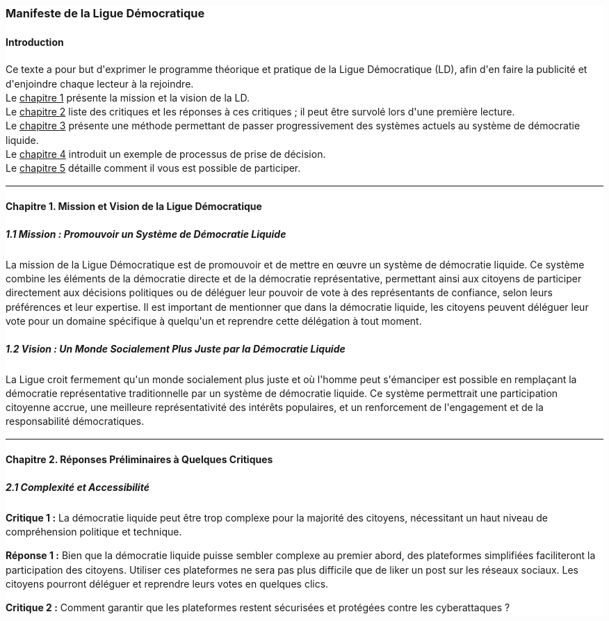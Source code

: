 ### Manifeste de la Ligue Démocratique

#### Introduction
Ce texte a pour but d'exprimer le programme théorique et pratique de la Ligue Démocratique (LD), afin d'en faire la publicité et d'enjoindre chaque lecteur à la rejoindre.  
Le [chapitre 1](#chapitre-1-mission-et-vision-de-la-ligue-démocratique) présente la mission et la vision de la LD.  
Le [chapitre 2](#chapitre-2-réponses-préliminaires-à-quelques-critiques) liste des critiques et les réponses à ces critiques ; il peut être survolé lors d'une première lecture.  
Le [chapitre 3](#chapitre-3-mise-en-oeuvre-de-la-démocratie-liquide) présente une méthode permettant de passer progressivement des systèmes actuels au système de démocratie liquide.  
Le [chapitre 4](#chapitre-4-proposition-de-processus-de-décision-en-démocratie-liquide) introduit un exemple de processus de prise de décision.  
Le [chapitre 5](#chapitre-5-comment-participer-à-la-ligue-démocratique) détaille comment il vous est possible de participer.


---

#### Chapitre 1. Mission et Vision de la Ligue Démocratique

##### 1.1 Mission : Promouvoir un Système de Démocratie Liquide
La mission de la Ligue Démocratique est de promouvoir et de mettre en œuvre un système de démocratie liquide. Ce système combine les éléments de la démocratie directe et de la démocratie représentative, permettant ainsi aux citoyens de participer directement aux décisions politiques ou de déléguer leur pouvoir de vote à des représentants de confiance, selon leurs préférences et leur expertise. Il est important de mentionner que dans la démocratie liquide, les citoyens peuvent déléguer leur vote pour un domaine spécifique à quelqu'un et reprendre cette délégation à tout moment.

##### 1.2 Vision : Un Monde Socialement Plus Juste par la Démocratie Liquide
La Ligue croit fermement qu'un monde socialement plus juste et où l'homme peut s'émanciper est possible en remplaçant la démocratie représentative traditionnelle par un système de démocratie liquide. Ce système permettrait une participation citoyenne accrue, une meilleure représentativité des intérêts populaires, et un renforcement de l'engagement et de la responsabilité démocratiques.

---

#### Chapitre 2. Réponses Préliminaires à Quelques Critiques

##### 2.1 Complexité et Accessibilité
**Critique 1 :** La démocratie liquide peut être trop complexe pour la majorité des citoyens, nécessitant un haut niveau de compréhension politique et technique.

**Réponse 1 :** Bien que la démocratie liquide puisse sembler complexe au premier abord, des plateformes simplifiées faciliteront la participation des citoyens. Utiliser ces plateformes ne sera pas plus difficile que de liker un post sur les réseaux sociaux. Les citoyens pourront déléguer et reprendre leurs votes en quelques clics.

**Critique 2 :** Comment garantir que les plateformes restent sécurisées et protégées contre les cyberattaques ?
